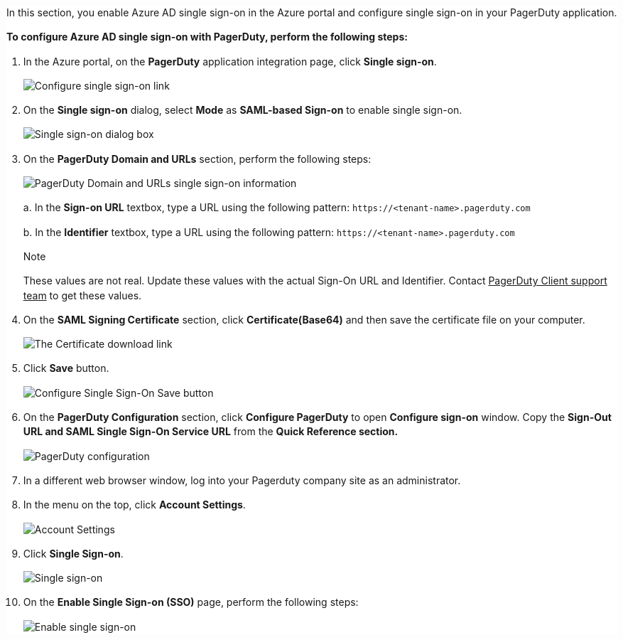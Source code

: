 In this section, you enable Azure AD single sign-on in the Azure portal and configure single sign-on in your PagerDuty application.

**To configure Azure AD single sign-on with PagerDuty, perform the following steps:**

1. In the Azure portal, on the **PagerDuty** application integration page, click **Single sign-on**.

	![Configure single sign-on link][4]

2. On the **Single sign-on** dialog, select **Mode** as	**SAML-based Sign-on** to enable single sign-on.
 
	![Single sign-on dialog box](./media/active-directory-saas-pagerduty-tutorial/tutorial_pagerduty_samlbase.png)

3. On the **PagerDuty Domain and URLs** section, perform the following steps:

	![PagerDuty Domain and URLs single sign-on information](./media/active-directory-saas-pagerduty-tutorial/tutorial_pagerduty_url.png)

    a. In the **Sign-on URL** textbox, type a URL using the following pattern: `https://<tenant-name>.pagerduty.com`

	b. In the **Identifier** textbox, type a URL using the following pattern: `https://<tenant-name>.pagerduty.com`

	> [!NOTE] 
	> These values are not real. Update these values with the actual Sign-On URL and Identifier. Contact [PagerDuty Client support team](https://www.pagerduty.com/support/) to get these values. 

4. On the **SAML Signing Certificate** section, click **Certificate(Base64)** and then save the certificate file on your computer.

	![The Certificate download link](./media/active-directory-saas-pagerduty-tutorial/tutorial_pagerduty_certificate.png) 

5. Click **Save** button.

	![Configure Single Sign-On Save button](./media/active-directory-saas-pagerduty-tutorial/tutorial_general_400.png)

6. On the **PagerDuty Configuration** section, click **Configure PagerDuty** to open **Configure sign-on** window. Copy the **Sign-Out URL and SAML Single Sign-On Service URL** from the **Quick Reference section.**

	![PagerDuty configuration](./media/active-directory-saas-pagerduty-tutorial/tutorial_pagerduty_configure.png) 

7. In a different web browser window, log into your Pagerduty company site as an administrator.

8. In the menu on the top, click **Account Settings**.
   
    ![Account Settings](./media/active-directory-saas-pagerduty-tutorial/ic778535.png "Account Settings")

9. Click **Single Sign-on**.
   
    ![Single sign-on](./media/active-directory-saas-pagerduty-tutorial/ic778536.png "Single sign-on")

10. On the **Enable Single Sign-on (SSO)** page, perform the following steps:
   
    ![Enable single sign-on](./media/active-directory-saas-pagerduty-tutorial/ic778537.png "Enable single sign-on")
   

[1]: ./media/active-directory-saas-pagerduty-tutorial/tutorial_general_01.png
[2]: ./media/active-directory-saas-pagerduty-tutorial/tutorial_general_02.png
[3]: ./media/active-directory-saas-pagerduty-tutorial/tutorial_general_03.png
[4]: ./media/active-directory-saas-pagerduty-tutorial/tutorial_general_04.png
[100]: ./media/active-directory-saas-pagerduty-tutorial/tutorial_general_100.png
[200]: ./media/active-directory-saas-pagerduty-tutorial/tutorial_general_200.png
[201]: ./media/active-directory-saas-pagerduty-tutorial/tutorial_general_201.png
[202]: ./media/active-directory-saas-pagerduty-tutorial/tutorial_general_202.png
[203]: ./media/active-directory-saas-pagerduty-tutorial/tutorial_general_203.png